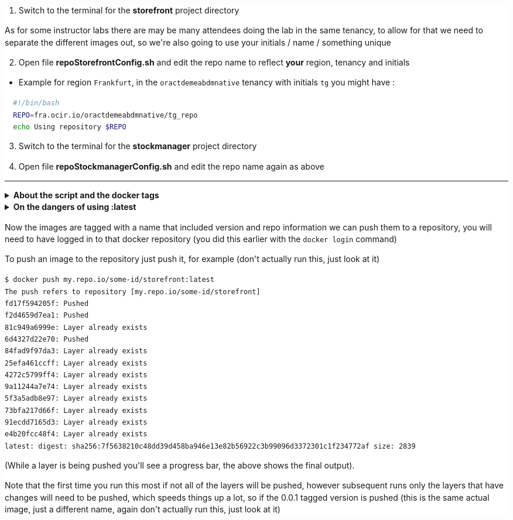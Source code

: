   1. Switch to the terminal for the **storefront** project directory

As for some instructor labs there are may be many attendees doing the lab in the same tenancy, to allow for that we need to separate the different images out, so we're also going to use your initials / name / something unique 

  2. Open file **repoStorefrontConfig.sh** and edit the repo name to reflect **your** region, tenancy and initials

  - Example for region `Frankfurt`, in the `oractdemeabdmnative` tenancy with initials `tg` you might have : 

  ```bash
    #!/bin/bash
    REPO=fra.ocir.io/oractdemeabdmnative/tg_repo
    echo Using repository $REPO
```

  3. Switch to the terminal for the **stockmanager** project directory

  4. Open file **repoStockmanagerConfig.sh** and edit the repo name again as above

---

<details><summary><b>About the script and the docker tags</b></summary></details>

<details><summary><b>On the dangers of using :latest</b></summary></details>

Now the images are tagged with a name that included version and repo information we can push them to a repository, you will need to have logged in to that docker repository (you did this earlier with the `docker login` command)

To push an image to the repository just push it, for example (don't actually run this, just look at it)

```
$ docker push my.repo.io/some-id/storefront:latest
The push refers to repository [my.repo.io/some-id/storefront]
fd17f594205f: Pushed 
f2d4659d7ea1: Pushed 
81c949a6999e: Layer already exists 
6d4327d22e70: Pushed 
84fad9f97da3: Layer already exists 
25efa461ccff: Layer already exists 
4272c5799ff4: Layer already exists 
9a11244a7e74: Layer already exists 
5f3a5adb8e97: Layer already exists 
73bfa217d66f: Layer already exists 
91ecdd7165d3: Layer already exists 
e4b20fcc48f4: Layer already exists 
latest: digest: sha256:7f5638210c48dd39d458ba946e13e82b56922c3b99096d3372301c1f234772af size: 2839
```

(While a layer is being pushed you'll see a progress bar, the above shows the final output).


Note that the first time you run this most if not all of the layers will be pushed, however subsequent runs only the layers that have changes will need to be pushed, which speeds things up a lot, so if the 0.0.1 tagged version is pushed (this is the same actual image, just a different name, again don't actually run this, just look at it)
